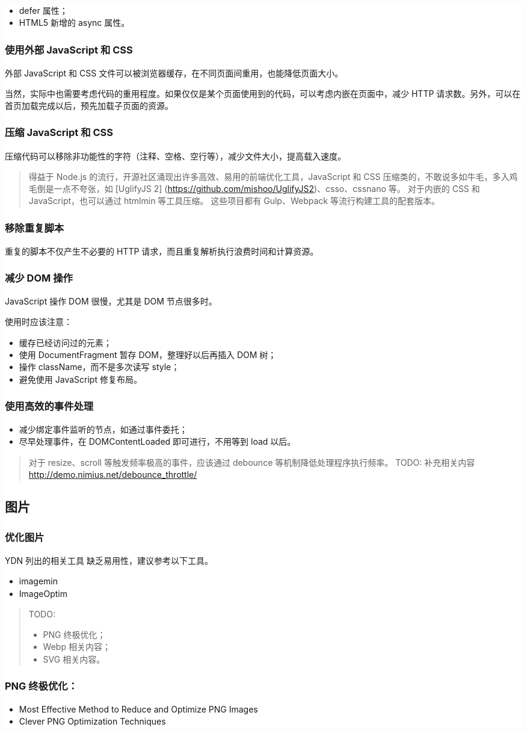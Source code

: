- defer 属性；
- HTML5 新增的 async 属性。

### 使用外部 JavaScript 和 CSS
外部 JavaScript 和 CSS 文件可以被浏览器缓存，在不同页面间重用，也能降低页面大小。

当然，实际中也需要考虑代码的重用程度。如果仅仅是某个页面使用到的代码，可以考虑内嵌在页面中，减少 HTTP 请求数。另外，可以在首页加载完成以后，预先加载子页面的资源。


### 压缩 JavaScript 和 CSS
压缩代码可以移除非功能性的字符（注释、空格、空行等），减少文件大小，提高载入速度。

>得益于 Node.js 的流行，开源社区涌现出许多高效、易用的前端优化工具，JavaScript 和 CSS 压缩类的，不敢说多如牛毛，多入鸡毛倒是一点不夸张，如 [UglifyJS 2] (https://github.com/mishoo/UglifyJS2)、csso、cssnano 等。
>对于内嵌的 CSS 和 JavaScript，也可以通过 htmlmin 等工具压缩。
>这些项目都有 Gulp、Webpack 等流行构建工具的配套版本。


### 移除重复脚本
重复的脚本不仅产生不必要的 HTTP 请求，而且重复解析执行浪费时间和计算资源。


### 减少 DOM 操作
JavaScript 操作 DOM 很慢，尤其是 DOM 节点很多时。

使用时应该注意：

- 缓存已经访问过的元素；
- 使用 DocumentFragment 暂存 DOM，整理好以后再插入 DOM 树；
- 操作 className，而不是多次读写 style；
- 避免使用 JavaScript 修复布局。

### 使用高效的事件处理
- 减少绑定事件监听的节点，如通过事件委托；
- 尽早处理事件，在 DOMContentLoaded 即可进行，不用等到 load 以后。

>对于 resize、scroll 等触发频率极高的事件，应该通过 debounce 等机制降低处理程序执行频率。
TODO: 补充相关内容 http://demo.nimius.net/debounce_throttle/


## 图片

### 优化图片
YDN 列出的相关工具 缺乏易用性，建议参考以下工具。

- imagemin
- ImageOptim

>TODO:
>- PNG 终极优化；
>- Webp 相关内容；
>- SVG 相关内容。

### PNG 终极优化：
- Most Effective Method to Reduce and Optimize PNG Images
- Clever PNG Optimization Techniques
